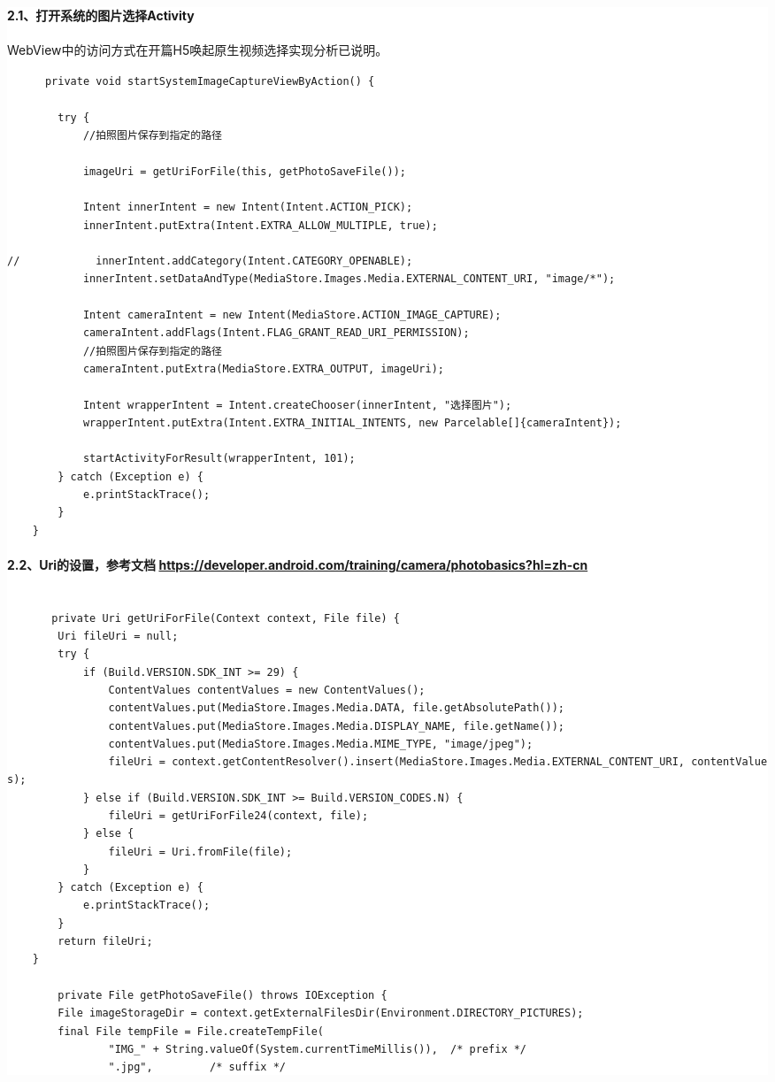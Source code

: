 #### 2.1、打开系统的图片选择Activity

WebView中的访问方式在开篇H5唤起原生视频选择实现分析已说明。

```
      private void startSystemImageCaptureViewByAction() {

        try {
            //拍照图片保存到指定的路径

            imageUri = getUriForFile(this, getPhotoSaveFile());

            Intent innerIntent = new Intent(Intent.ACTION_PICK);
            innerIntent.putExtra(Intent.EXTRA_ALLOW_MULTIPLE, true);

//            innerIntent.addCategory(Intent.CATEGORY_OPENABLE);
            innerIntent.setDataAndType(MediaStore.Images.Media.EXTERNAL_CONTENT_URI, "image/*");

            Intent cameraIntent = new Intent(MediaStore.ACTION_IMAGE_CAPTURE);
            cameraIntent.addFlags(Intent.FLAG_GRANT_READ_URI_PERMISSION);
            //拍照图片保存到指定的路径
            cameraIntent.putExtra(MediaStore.EXTRA_OUTPUT, imageUri);

            Intent wrapperIntent = Intent.createChooser(innerIntent, "选择图片");
            wrapperIntent.putExtra(Intent.EXTRA_INITIAL_INTENTS, new Parcelable[]{cameraIntent});

            startActivityForResult(wrapperIntent, 101);
        } catch (Exception e) {
            e.printStackTrace();
        }
    }

```

#### 2.2、Uri的设置，参考文档 https://developer.android.com/training/camera/photobasics?hl=zh-cn

```
    
       private Uri getUriForFile(Context context, File file) {
        Uri fileUri = null;
        try {
            if (Build.VERSION.SDK_INT >= 29) {
                ContentValues contentValues = new ContentValues();
                contentValues.put(MediaStore.Images.Media.DATA, file.getAbsolutePath());
                contentValues.put(MediaStore.Images.Media.DISPLAY_NAME, file.getName());
                contentValues.put(MediaStore.Images.Media.MIME_TYPE, "image/jpeg");
                fileUri = context.getContentResolver().insert(MediaStore.Images.Media.EXTERNAL_CONTENT_URI, contentValues);
            } else if (Build.VERSION.SDK_INT >= Build.VERSION_CODES.N) {
                fileUri = getUriForFile24(context, file);
            } else {
                fileUri = Uri.fromFile(file);
            }
        } catch (Exception e) {
            e.printStackTrace();
        }
        return fileUri;
    }
    
        private File getPhotoSaveFile() throws IOException {
        File imageStorageDir = context.getExternalFilesDir(Environment.DIRECTORY_PICTURES);
        final File tempFile = File.createTempFile(
                "IMG_" + String.valueOf(System.currentTimeMillis()),  /* prefix */
                ".jpg",         /* suffix */
```